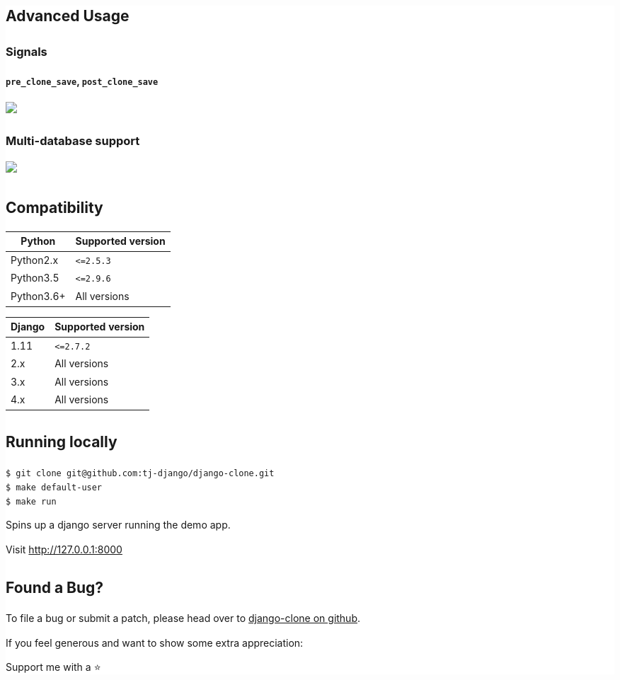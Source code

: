 ## Advanced Usage

### Signals

#### `pre_clone_save`, `post_clone_save`

![](https://user-images.githubusercontent.com/17484350/221387120-b5219cdb-9f74-4751-b593-2c68db9fd0e0.png)

### Multi-database support

![](https://user-images.githubusercontent.com/17484350/221385217-3a123080-b247-4ef0-b876-e75db1518c92.png)

## Compatibility

|  Python      |  Supported version |
|--------------|--------------------|
|  Python2.x  |    `<=2.5.3`       |
|  Python3.5  |    `<=2.9.6`       |
|  Python3.6+  |    All versions    |

|  Django      |   Supported version |
|--------------|---------------------|
|  1.11        |    `<=2.7.2`        |
|  2.x         |    All versions     |
|  3.x         |    All versions     |
|  4.x         |    All versions     |

## Running locally

```shell
$ git clone git@github.com:tj-django/django-clone.git
$ make default-user
$ make run
```

Spins up a django server running the demo app.

Visit http://127.0.0.1:8000

## Found a Bug?

To file a bug or submit a patch, please head over to [django-clone on github](https://github.com/tj-django/django-clone/issues).

If you feel generous and want to show some extra appreciation:

Support me with a :star:
